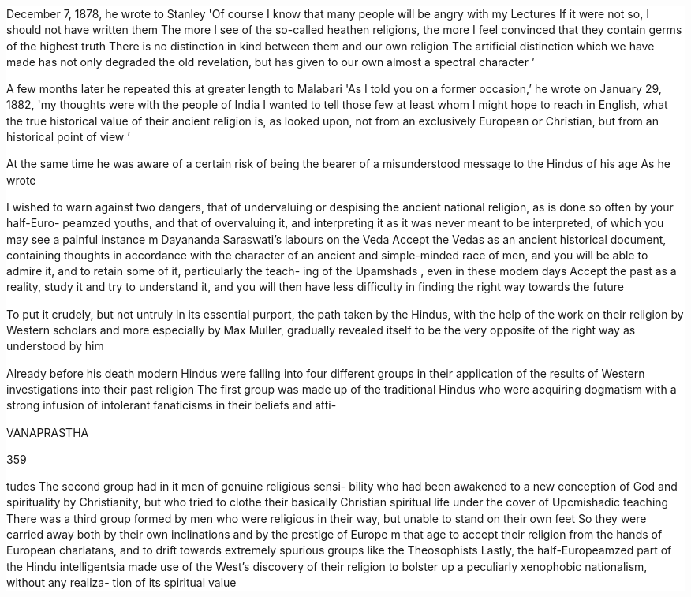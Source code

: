 December 7, 1878, he wrote to Stanley 'Of course I know that 
many people will be angry with my Lectures If it were not so, I 
should not have written them The more I see of the so-called 
heathen religions, the more I feel convinced that they contain 
germs of the highest truth There is no distinction in kind between 
them and our own religion The artificial distinction which we 
have made has not only degraded the old revelation, but has given 
to our own almost a spectral character ’ 

A few months later he repeated this at greater length to Malabari 
'As I told you on a former occasion,’ he wrote on January 29, 1882, 
'my thoughts were with the people of India I wanted to tell those 
few at least whom I might hope to reach in English, what the true 
historical value of their ancient religion is, as looked upon, not from 
an exclusively European or Christian, but from an historical point 
of view ’ 

At the same time he was aware of a certain risk of being the 
bearer of a misunderstood message to the Hindus of his age As he 
wrote 

I wished to warn against two dangers, that of undervaluing or despising 
the ancient national religion, as is done so often by your half-Euro- 
peamzed youths, and that of overvaluing it, and interpreting it as it was 
never meant to be interpreted, of which you may see a painful instance 
m Dayananda Saraswati’s labours on the Veda Accept the Vedas as an 
ancient historical document, containing thoughts in accordance with 
the character of an ancient and simple-minded race of men, and you 
will be able to admire it, and to retain some of it, particularly the teach- 
ing of the Upamshads , even in these modem days Accept the past as a 
reality, study it and try to understand it, and you will then have less 
difficulty in finding the right way towards the future 

To put it crudely, but not untruly in its essential purport, the 
path taken by the Hindus, with the help of the work on their religion 
by Western scholars and more especially by Max Muller, gradually 
revealed itself to be the very opposite of the right way as understood 
by him 

Already before his death modern Hindus were falling into four 
different groups in their application of the results of Western 
investigations into their past religion The first group was made up 
of the traditional Hindus who were acquiring dogmatism with a 
strong infusion of intolerant fanaticisms in their beliefs and atti- 



VANAPRASTHA 


359 


tudes The second group had in it men of genuine religious sensi- 
bility who had been awakened to a new conception of God and 
spirituality by Christianity, but who tried to clothe their basically 
Christian spiritual life under the cover of Upcmishadic teaching 
There was a third group formed by men who were religious in their 
way, but unable to stand on their own feet So they were carried 
away both by their own inclinations and by the prestige of Europe 
m that age to accept their religion from the hands of European 
charlatans, and to drift towards extremely spurious groups like the 
Theosophists Lastly, the half-Europeamzed part of the Hindu 
intelligentsia made use of the West’s discovery of their religion to 
bolster up a peculiarly xenophobic nationalism, without any realiza- 
tion of its spiritual value 
